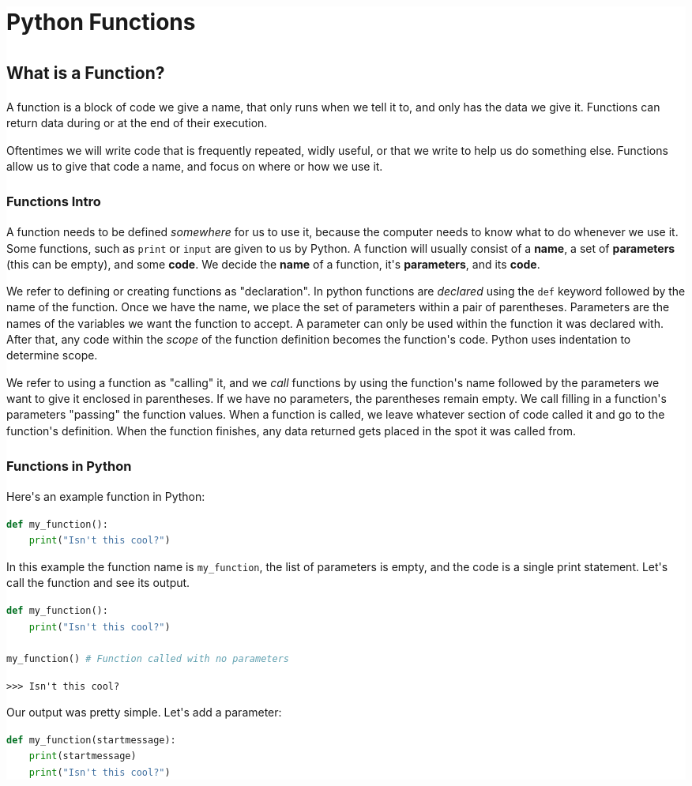# Python Functions

## What is a Function?
A function is a block of code we give a name, that only runs when we tell it to, and only has the data we give it. Functions can return data during or at the end of their execution. 

Oftentimes we will write code that is frequently repeated, widly useful, or that we write to help us do something else. Functions allow us to give that code a name, and focus on where or how we use it.

### Functions Intro
A function needs to be defined *somewhere* for us to use it, because the computer needs to know what to do whenever we use it. Some functions, such as ```print``` or ```input``` are given to us by Python. A function will usually consist of a **name**, a set of **parameters** (this can be empty), and some **code**. We decide the **name** of a function, it's **parameters**, and its **code**. 

We refer to defining or creating functions as "declaration". In python functions are *declared* using the ```def``` keyword followed by the name of the function. Once we have the name, we place the set of parameters within a pair of parentheses. Parameters are the names of the variables we want the function to accept. A parameter can only be used within the function it was declared with. After that, any code within the *scope* of the function definition becomes the function's code. Python uses indentation to determine scope. 

We refer to using a function as "calling" it, and we *call* functions by using the function's name followed by the parameters we want to give it enclosed in parentheses. If we have no parameters, the parentheses remain empty. We call filling in a function's parameters "passing" the function values. When a function is called, we leave whatever section of code called it and go to the function's definition. When the function finishes, any data returned gets placed in the spot it was called from. 

### Functions in Python
Here's an example function in Python:

```Python
def my_function():
    print("Isn't this cool?")
```

In this example the function name is ```my_function```, the list of parameters is empty, and the code is a single print statement. Let's call the function and see its output. 

```Python
def my_function():
    print("Isn't this cool?")

my_function() # Function called with no parameters
```
```text
>>> Isn't this cool?
```

Our output was pretty simple. Let's add a parameter:
```Python
def my_function(startmessage):
    print(startmessage)
    print("Isn't this cool?")
```
